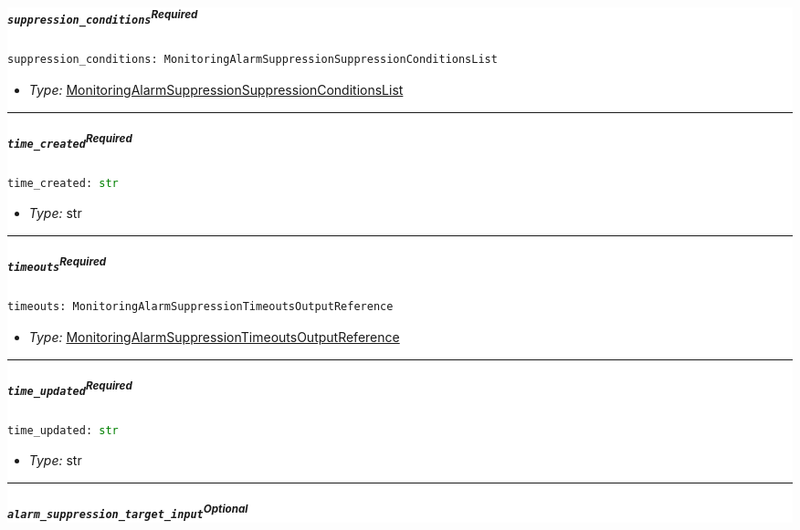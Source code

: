 ##### `suppression_conditions`<sup>Required</sup> <a name="suppression_conditions" id="rhizo-co-terraform-provider-oci.monitoringAlarmSuppression.MonitoringAlarmSuppressionA.property.suppressionConditions"></a>

```python
suppression_conditions: MonitoringAlarmSuppressionSuppressionConditionsList
```

- *Type:* <a href="#rhizo-co-terraform-provider-oci.monitoringAlarmSuppression.MonitoringAlarmSuppressionSuppressionConditionsList">MonitoringAlarmSuppressionSuppressionConditionsList</a>

---

##### `time_created`<sup>Required</sup> <a name="time_created" id="rhizo-co-terraform-provider-oci.monitoringAlarmSuppression.MonitoringAlarmSuppressionA.property.timeCreated"></a>

```python
time_created: str
```

- *Type:* str

---

##### `timeouts`<sup>Required</sup> <a name="timeouts" id="rhizo-co-terraform-provider-oci.monitoringAlarmSuppression.MonitoringAlarmSuppressionA.property.timeouts"></a>

```python
timeouts: MonitoringAlarmSuppressionTimeoutsOutputReference
```

- *Type:* <a href="#rhizo-co-terraform-provider-oci.monitoringAlarmSuppression.MonitoringAlarmSuppressionTimeoutsOutputReference">MonitoringAlarmSuppressionTimeoutsOutputReference</a>

---

##### `time_updated`<sup>Required</sup> <a name="time_updated" id="rhizo-co-terraform-provider-oci.monitoringAlarmSuppression.MonitoringAlarmSuppressionA.property.timeUpdated"></a>

```python
time_updated: str
```

- *Type:* str

---

##### `alarm_suppression_target_input`<sup>Optional</sup> <a name="alarm_suppression_target_input" id="rhizo-co-terraform-provider-oci.monitoringAlarmSuppression.MonitoringAlarmSuppressionA.property.alarmSuppressionTargetInput"></a>
